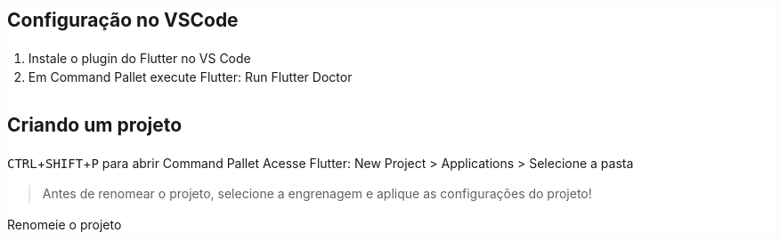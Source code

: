 ## Configuração no VSCode
1. Instale o plugin do Flutter no VS Code
2. Em Command Pallet execute Flutter: Run Flutter Doctor

## Criando um projeto
<kbd>CTRL</kbd>+<kbd>SHIFT</kbd>+<kbd>P</kbd> para abrir Command Pallet
Acesse
Flutter: New Project > Applications > Selecione a pasta
> Antes de renomear o projeto, selecione a engrenagem e aplique as configurações do projeto!

Renomeie o projeto
